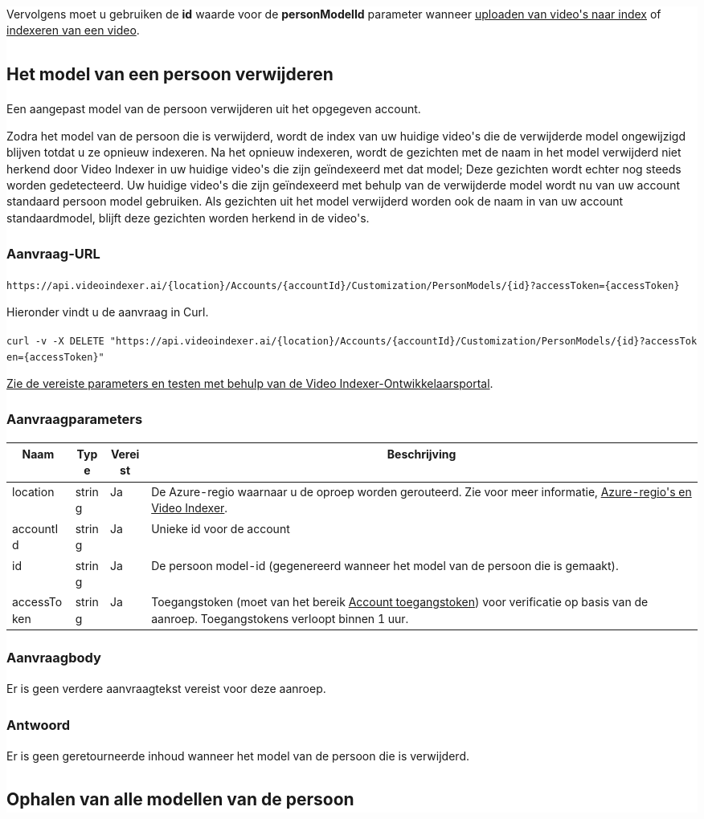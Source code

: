 Vervolgens moet u gebruiken de **id** waarde voor de **personModelId** parameter wanneer [uploaden van video's naar index](https://api-portal.videoindexer.ai/docs/services/operations/operations/Upload-video?) of [indexeren van een video](https://api-portal.videoindexer.ai/docs/services/operations/operations/Re-index-video?).

## <a name="delete-a-person-model"></a>Het model van een persoon verwijderen

Een aangepast model van de persoon verwijderen uit het opgegeven account. 

Zodra het model van de persoon die is verwijderd, wordt de index van uw huidige video's die de verwijderde model ongewijzigd blijven totdat u ze opnieuw indexeren. Na het opnieuw indexeren, wordt de gezichten met de naam in het model verwijderd niet herkend door Video Indexer in uw huidige video's die zijn geïndexeerd met dat model; Deze gezichten wordt echter nog steeds worden gedetecteerd. Uw huidige video's die zijn geïndexeerd met behulp van de verwijderde model wordt nu van uw account standaard persoon model gebruiken. Als gezichten uit het model verwijderd worden ook de naam in van uw account standaardmodel, blijft deze gezichten worden herkend in de video's.

### <a name="request-url"></a>Aanvraag-URL

```
https://api.videoindexer.ai/{location}/Accounts/{accountId}/Customization/PersonModels/{id}?accessToken={accessToken}
```

Hieronder vindt u de aanvraag in Curl.
```curl
curl -v -X DELETE "https://api.videoindexer.ai/{location}/Accounts/{accountId}/Customization/PersonModels/{id}?accessToken={accessToken}"
```

[Zie de vereiste parameters en testen met behulp van de Video Indexer-Ontwikkelaarsportal](https://api-portal.videoindexer.ai/docs/services/operations/operations/Delete-Person-Model?).

### <a name="request-parameters"></a>Aanvraagparameters

|**Naam**|**Type**|**Vereist**|**Beschrijving**|
|---|---|---|---|
|location|string|Ja|De Azure-regio waarnaar u de oproep worden gerouteerd. Zie voor meer informatie, [Azure-regio's en Video Indexer](regions.md).|
|accountId|string|Ja|Unieke id voor de account|
|id|string|Ja|De persoon model-id (gegenereerd wanneer het model van de persoon die is gemaakt).|
|accessToken|string|Ja|Toegangstoken (moet van het bereik [Account toegangstoken](https://api-portal.videoindexer.ai/docs/services/authorization/operations/Get-Account-Access-Token?)) voor verificatie op basis van de aanroep. Toegangstokens verloopt binnen 1 uur.|

### <a name="request-body"></a>Aanvraagbody

Er is geen verdere aanvraagtekst vereist voor deze aanroep.

### <a name="response"></a>Antwoord

Er is geen geretourneerde inhoud wanneer het model van de persoon die is verwijderd.

## <a name="get-all-person-models"></a>Ophalen van alle modellen van de persoon
